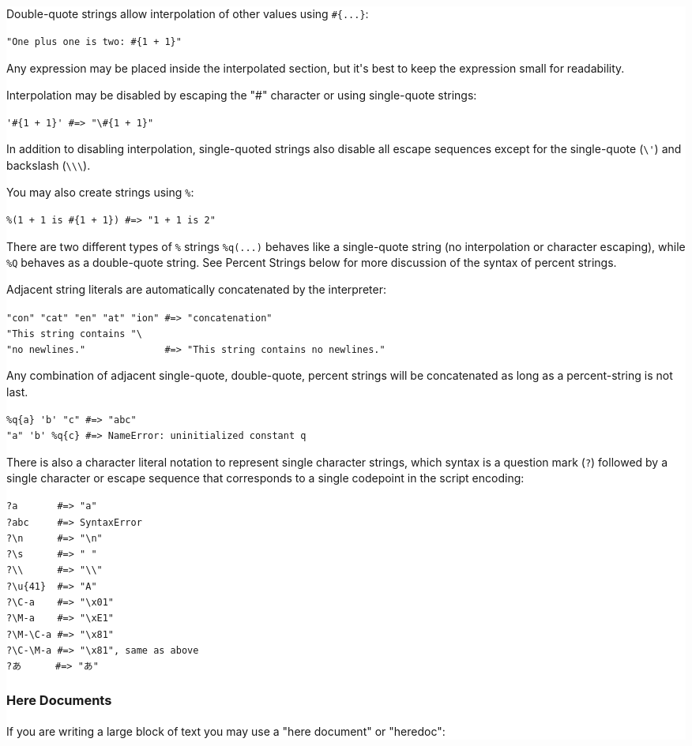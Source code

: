 Double-quote strings allow interpolation of other values using `#{...}`:

    "One plus one is two: #{1 + 1}"

Any expression may be placed inside the interpolated section, but it's best to
keep the expression small for readability.

Interpolation may be disabled by escaping the "#" character or using
single-quote strings:

    '#{1 + 1}' #=> "\#{1 + 1}"

In addition to disabling interpolation, single-quoted strings also disable all
escape sequences except for the single-quote (`\'`) and backslash (`\\\`).

You may also create strings using `%`:

    %(1 + 1 is #{1 + 1}) #=> "1 + 1 is 2"

There are two different types of `%` strings `%q(...)` behaves like a
single-quote string (no interpolation or character escaping), while `%Q`
behaves as a double-quote string.  See Percent Strings below for more
discussion of the syntax of percent strings.

Adjacent string literals are automatically concatenated by the interpreter:

    "con" "cat" "en" "at" "ion" #=> "concatenation"
    "This string contains "\
    "no newlines."              #=> "This string contains no newlines."

Any combination of adjacent single-quote, double-quote, percent strings will
be concatenated as long as a percent-string is not last.

    %q{a} 'b' "c" #=> "abc"
    "a" 'b' %q{c} #=> NameError: uninitialized constant q

There is also a character literal notation to represent single character
strings, which syntax is a question mark (`?`) followed by a single character
or escape sequence that corresponds to a single codepoint in the script
encoding:

    ?a       #=> "a"
    ?abc     #=> SyntaxError
    ?\n      #=> "\n"
    ?\s      #=> " "
    ?\\      #=> "\\"
    ?\u{41}  #=> "A"
    ?\C-a    #=> "\x01"
    ?\M-a    #=> "\xE1"
    ?\M-\C-a #=> "\x81"
    ?\C-\M-a #=> "\x81", same as above
    ?あ      #=> "あ"

### Here Documents

If you are writing a large block of text you may use a "here document" or
"heredoc":
